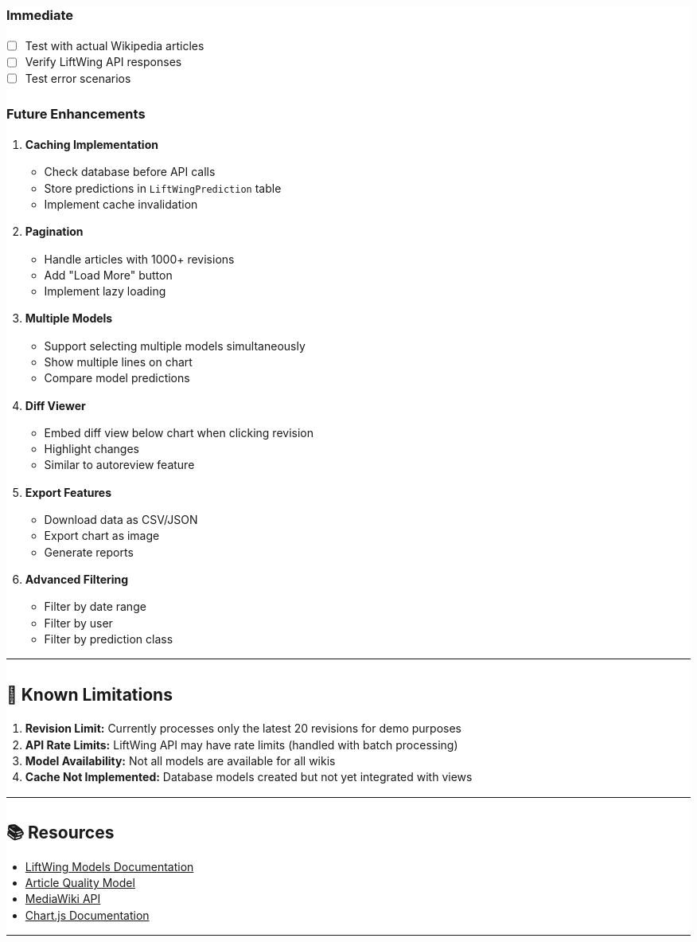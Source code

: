 ### Immediate
- [ ] Test with actual Wikipedia articles
- [ ] Verify LiftWing API responses
- [ ] Test error scenarios

### Future Enhancements
1. **Caching Implementation**
   - Check database before API calls
   - Store predictions in `LiftWingPrediction` table
   - Implement cache invalidation

2. **Pagination**
   - Handle articles with 1000+ revisions
   - Add "Load More" button
   - Implement lazy loading

3. **Multiple Models**
   - Support selecting multiple models simultaneously
   - Show multiple lines on chart
   - Compare model predictions

4. **Diff Viewer**
   - Embed diff view below chart when clicking revision
   - Highlight changes
   - Similar to autoreview feature

5. **Export Features**
   - Download data as CSV/JSON
   - Export chart as image
   - Generate reports

6. **Advanced Filtering**
   - Filter by date range
   - Filter by user
   - Filter by prediction class

---

## 🐛 Known Limitations

1. **Revision Limit:** Currently processes only the latest 20 revisions for demo purposes
2. **API Rate Limits:** LiftWing API may have rate limits (handled with batch processing)
3. **Model Availability:** Not all models are available for all wikis
4. **Cache Not Implemented:** Database models created but not yet integrated with views

---

## 📚 Resources

- [LiftWing Models Documentation](https://meta.wikimedia.org/wiki/Machine_learning_models)
- [Article Quality Model](https://meta.wikimedia.org/wiki/Machine_learning_models/Production/Language-agnostic_Wikipedia_article_quality)
- [MediaWiki API](https://www.mediawiki.org/wiki/API:Main_page)
- [Chart.js Documentation](https://www.chartjs.org/docs/latest/)

---